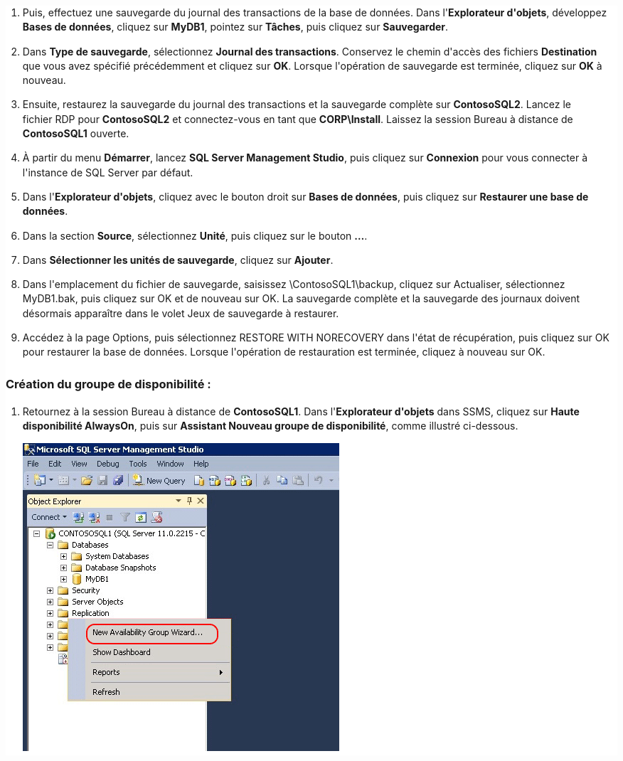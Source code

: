 1. Puis, effectuez une sauvegarde du journal des transactions de la base de données. Dans l'**Explorateur d'objets**, développez **Bases de données**, cliquez sur **MyDB1**, pointez sur **Tâches**, puis cliquez sur **Sauvegarder**.

1. Dans **Type de sauvegarde**, sélectionnez **Journal des transactions**. Conservez le chemin d'accès des fichiers **Destination** que vous avez spécifié précédemment et cliquez sur **OK**. Lorsque l'opération de sauvegarde est terminée, cliquez sur **OK** à nouveau.

1. Ensuite, restaurez la sauvegarde du journal des transactions et la sauvegarde complète sur **ContosoSQL2**. Lancez le fichier RDP pour **ContosoSQL2** et connectez-vous en tant que **CORP\\Install**. Laissez la session Bureau à distance de **ContosoSQL1** ouverte.

1. À partir du menu **Démarrer**, lancez **SQL Server Management Studio**, puis cliquez sur **Connexion** pour vous connecter à l'instance de SQL Server par défaut.

1. Dans l'**Explorateur d'objets**, cliquez avec le bouton droit sur **Bases de données**, puis cliquez sur **Restaurer une base de données**.

1. Dans la section **Source**, sélectionnez **Unité**, puis cliquez sur le bouton **…**.

1. Dans **Sélectionner les unités de sauvegarde**, cliquez sur **Ajouter**.

1. Dans l'emplacement du fichier de sauvegarde, saisissez \\ContosoSQL1\\backup, cliquez sur Actualiser, sélectionnez MyDB1.bak, puis cliquez sur OK et de nouveau sur OK. La sauvegarde complète et la sauvegarde des journaux doivent désormais apparaître dans le volet Jeux de sauvegarde à restaurer.

1. Accédez à la page Options, puis sélectionnez RESTORE WITH NORECOVERY dans l'état de récupération, puis cliquez sur OK pour restaurer la base de données. Lorsque l'opération de restauration est terminée, cliquez à nouveau sur OK.

### Création du groupe de disponibilité :

1. Retournez à la session Bureau à distance de **ContosoSQL1**. Dans l'**Explorateur d'objets** dans SSMS, cliquez sur **Haute disponibilité AlwaysOn**, puis sur **Assistant Nouveau groupe de disponibilité**, comme illustré ci-dessous.

	![Lancer l'Assistant Nouveau groupe de disponibilité](./media/virtual-machines-sql-server-alwayson-availability-groups-gui/IC665523.gif)
